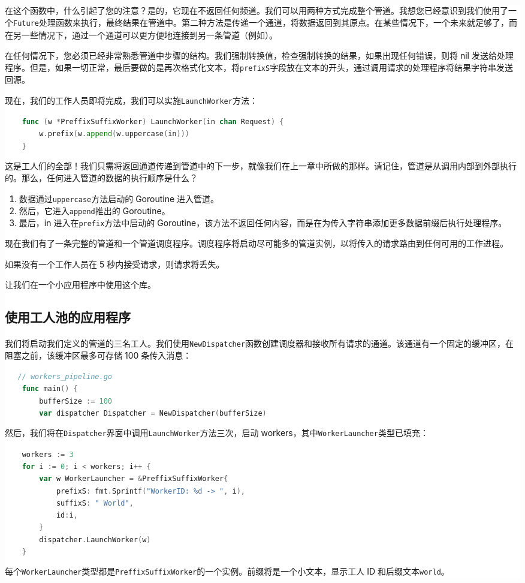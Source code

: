 ```go
```

在这个函数中，什么引起了您的注意？是的，它现在不返回任何频道。我们可以用两种方式完成整个管道。我想您已经意识到我们使用了一个`Future`处理函数来执行，最终结果在管道中。第二种方法是传递一个通道，将数据返回到其原点。在某些情况下，一个未来就足够了，而在另一些情况下，通过一个通道可以更方便地连接到另一条管道（例如）。

在任何情况下，您必须已经非常熟悉管道中步骤的结构。我们强制转换值，检查强制转换的结果，如果出现任何错误，则将 nil 发送给处理程序。但是，如果一切正常，最后要做的是再次格式化文本，将`prefixS`字段放在文本的开头，通过调用请求的处理程序将结果字符串发送回源。

现在，我们的工作人员即将完成，我们可以实施`LaunchWorker`方法：

```go
    func (w *PreffixSuffixWorker) LaunchWorker(in chan Request) { 
        w.prefix(w.append(w.uppercase(in))) 
    } 

```

这是工人们的全部！我们只需将返回通道传递到管道中的下一步，就像我们在上一章中所做的那样。请记住，管道是从调用内部到外部执行的。那么，任何进入管道的数据的执行顺序是什么？

1.  数据通过`uppercase`方法启动的 Goroutine 进入管道。
2.  然后，它进入`append`推出的 Goroutine。
3.  最后，in 进入在`prefix`方法中启动的 Goroutine，该方法不返回任何内容，而是在为传入字符串添加更多数据前缀后执行处理程序。

现在我们有了一条完整的管道和一个管道调度程序。调度程序将启动尽可能多的管道实例，以将传入的请求路由到任何可用的工作进程。

如果没有一个工作人员在 5 秒内接受请求，则请求将丢失。

让我们在一个小应用程序中使用这个库。

## 使用工人池的应用程序

我们将启动我们定义的管道的三名工人。我们使用`NewDispatcher`函数创建调度器和接收所有请求的通道。该通道有一个固定的缓冲区，在阻塞之前，该缓冲区最多可存储 100 条传入消息：

```go
   // workers_pipeline.go 
    func main() { 
        bufferSize := 100 
        var dispatcher Dispatcher = NewDispatcher(bufferSize) 

```

然后，我们将在`Dispatcher`界面中调用`LaunchWorker`方法三次，启动 workers，其中`WorkerLauncher`类型已填充：

```go
    workers := 3 
    for i := 0; i < workers; i++ { 
        var w WorkerLauncher = &PreffixSuffixWorker{ 
            prefixS: fmt.Sprintf("WorkerID: %d -> ", i), 
            suffixS: " World", 
            id:i, 
        } 
        dispatcher.LaunchWorker(w) 
    } 

```

每个`WorkerLauncher`类型都是`PreffixSuffixWorker`的一个实例。前缀将是一个小文本，显示工人 ID 和后缀文本`world`。
